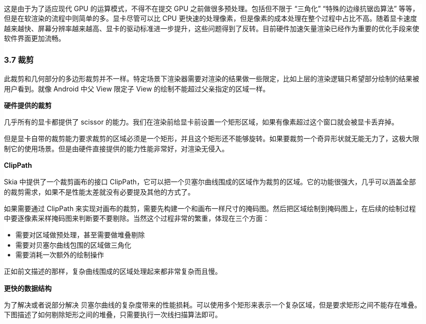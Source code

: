 这是由于为了适应现代 GPU 的运算模式，不得不在提交 GPU 之前做很多预处理。包括但不限于 “三角化” “特殊的边缘抗锯齿算法” 等等，但是在软渲染的流程中则简单的多。显卡尽管可以比 CPU 更快速的处理像素，但是像素的成本处理在整个过程中占比不高。随着显卡速度越来越快、屏幕分辨率越来越高、显卡的驱动标准进一步提升，这些问题得到了反转。目前硬件加速矢量渲染已经作为重要的优化手段来使软件界面更加流畅。 

### 3.7  裁剪 

此裁剪和几何部分的多边形裁剪并不一样。特定场景下渲染器需要对渲染的结果做一些限定，比如上层的渲染逻辑只希望部分绘制的结果被用户看到。就像 Android 中父 View 限定子 View 的绘制不能超过父亲指定的区域一样。 

**硬件提供的裁剪** 

几乎所有的显卡都提供了 scissor 的能力。我们在渲染前给显卡前设置一个矩形区域，如果有像素超过这个窗口就会被显卡丢弃掉。 

但是显卡自带的裁剪能力要求裁剪的区域必须是一个矩形，并且这个矩形还不能够旋转。如果要裁剪一个奇异形状就无能无力了，这极大限制它的使用场景。但是由硬件直接提供的能力性能非常好，对渲染无侵入。 

**ClipPath** 

Skia 中提供了一个裁剪画布的接口 ClipPath，它可以把一个贝塞尔曲线围成的区域作为裁剪的区域。它的功能很强大，几乎可以涵盖全部的裁剪需求，如果不是性能太差就没有必要提及其他的方式了。 

如果需要通过 ClipPath 来实现对画布的裁剪，需要先构建一个和画布一样尺寸的掩码图。然后把区域绘制到掩码图上，在后续的绘制过程中要逐像素采样掩码图来判断要不要剔除。当然这个过程非常的繁重，体现在三个方面： 

- 需要对区域做预处理，甚至需要做堆叠剔除
- 需要对贝塞尔曲线包围的区域做三角化
- 需要消耗一次额外的绘制操作

正如前文描述的那样，复杂曲线围成的区域处理起来都非常复杂而且慢。 

**更快的数据结构** 

为了解决或者说部分解决 贝塞尔曲线的复杂度带来的性能损耗。可以使用多个矩形来表示一个复杂区域，但是要求矩形之间不能存在堆叠。下图描述了如何剔除矩形之间的堆叠，只需要执行一次线扫描算法即可。 

